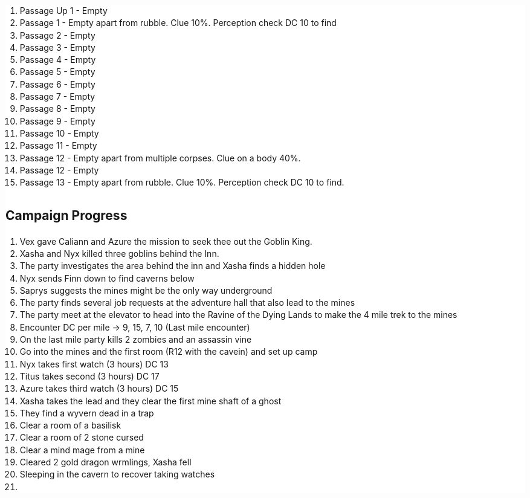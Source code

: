 1. Passage Up 1 - Empty
2. Passage 1 - Empty apart from rubble. Clue 10%. Perception check DC 10 to find
3. Passage 2 - Empty
4. Passage 3 - Empty
5. Passage 4 - Empty
6. Passage 5 - Empty
7. Passage 6 - Empty
8. Passage 7 - Empty
9. Passage 8 - Empty
10. Passage 9 - Empty
11. Passage 10 - Empty
12. Passage 11 - Empty
13. Passage 12 - Empty apart from multiple corpses. Clue on a body 40%.
14. Passage 12 - Empty
15. Passage 13 - Empty apart from rubble. Clue 10%. Perception check DC 10 to find.

## Campaign Progress

1. Vex gave Caliann and Azure the mission to seek thee out the Goblin King.
2. Xasha and Nyx killed three goblins behind the Inn.
3. The party investigates the area behind the inn and Xasha finds a hidden hole
4. Nyx sends Finn down to find caverns below
5. Saprys suggests the mines might be the only way underground
6. The party finds several job requests at the adventure hall that also lead to the mines
7. The party meet at the elevator to head into the Ravine of the Dying Lands to make the 4 mile trek to the mines
8. Encounter DC per mile  ->  9, 15, 7, 10 (Last mile encounter)
9. On the last mile party kills 2 zombies and an assassin vine
10. Go into the mines and the first room (R12 with the cavein) and set up camp
11. Nyx takes first watch (3 hours) DC 13
12. Titus takes second  (3 hours) DC 17
13. Azure takes third watch (3 hours) DC 15
14. Xasha takes the lead and they clear the first mine shaft of a ghost
15. They find a wyvern dead in a trap
16. Clear a room of a basilisk
17. Clear a room of 2 stone cursed 
18. Clear a mind mage from a mine
19. Cleared 2 gold dragon wrmlings, Xasha fell
20. Sleeping in the cavern to recover taking watches
21. 